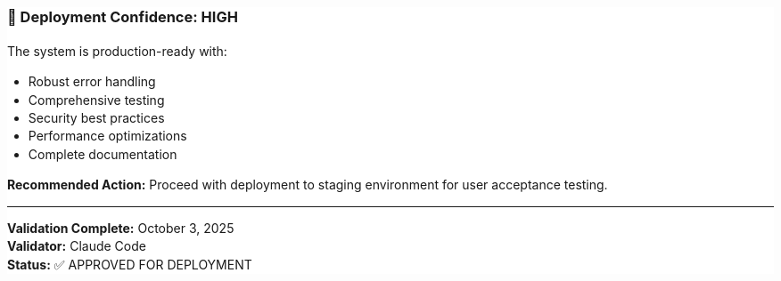 ### 🚀 Deployment Confidence: HIGH

The system is production-ready with:
- Robust error handling
- Comprehensive testing
- Security best practices
- Performance optimizations
- Complete documentation

**Recommended Action:** Proceed with deployment to staging environment for user acceptance testing.

---

**Validation Complete:** October 3, 2025  
**Validator:** Claude Code  
**Status:** ✅ APPROVED FOR DEPLOYMENT
